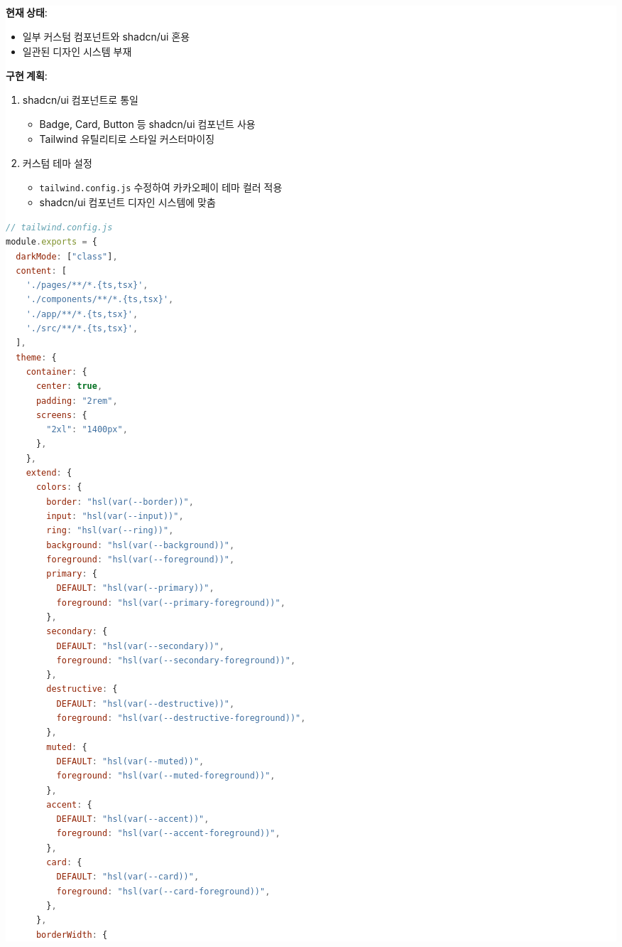 **현재 상태**:

- 일부 커스텀 컴포넌트와 shadcn/ui 혼용
- 일관된 디자인 시스템 부재

**구현 계획**:

1. shadcn/ui 컴포넌트로 통일
   - Badge, Card, Button 등 shadcn/ui 컴포넌트 사용
   - Tailwind 유틸리티로 스타일 커스터마이징

2. 커스텀 테마 설정
   - `tailwind.config.js` 수정하여 카카오페이 테마 컬러 적용
   - shadcn/ui 컴포넌트 디자인 시스템에 맞춤

```js
// tailwind.config.js
module.exports = {
  darkMode: ["class"],
  content: [
    './pages/**/*.{ts,tsx}',
    './components/**/*.{ts,tsx}',
    './app/**/*.{ts,tsx}',
    './src/**/*.{ts,tsx}',
  ],
  theme: {
    container: {
      center: true,
      padding: "2rem",
      screens: {
        "2xl": "1400px",
      },
    },
    extend: {
      colors: {
        border: "hsl(var(--border))",
        input: "hsl(var(--input))",
        ring: "hsl(var(--ring))",
        background: "hsl(var(--background))",
        foreground: "hsl(var(--foreground))",
        primary: {
          DEFAULT: "hsl(var(--primary))",
          foreground: "hsl(var(--primary-foreground))",
        },
        secondary: {
          DEFAULT: "hsl(var(--secondary))",
          foreground: "hsl(var(--secondary-foreground))",
        },
        destructive: {
          DEFAULT: "hsl(var(--destructive))",
          foreground: "hsl(var(--destructive-foreground))",
        },
        muted: {
          DEFAULT: "hsl(var(--muted))",
          foreground: "hsl(var(--muted-foreground))",
        },
        accent: {
          DEFAULT: "hsl(var(--accent))",
          foreground: "hsl(var(--accent-foreground))",
        },
        card: {
          DEFAULT: "hsl(var(--card))",
          foreground: "hsl(var(--card-foreground))",
        },
      },
      borderWidth: {
```
